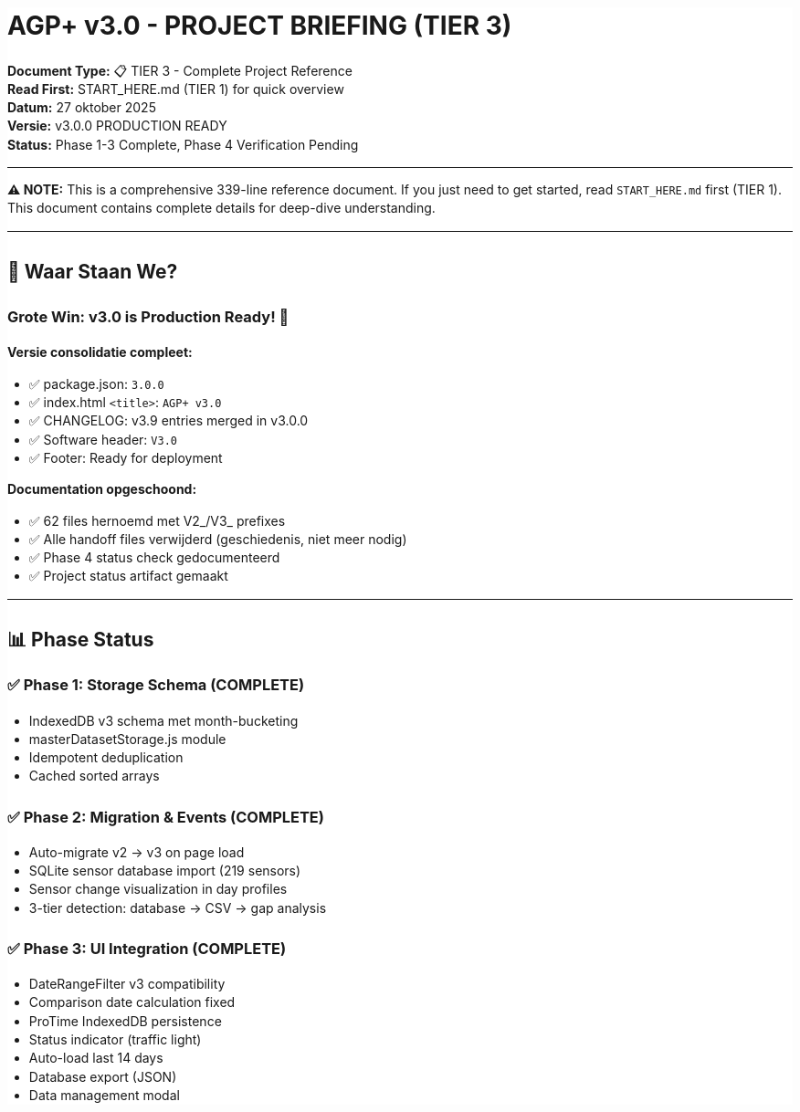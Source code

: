 # AGP+ v3.0 - PROJECT BRIEFING (TIER 3)

**Document Type:** 📋 TIER 3 - Complete Project Reference  
**Read First:** START_HERE.md (TIER 1) for quick overview  
**Datum:** 27 oktober 2025  
**Versie:** v3.0.0 PRODUCTION READY  
**Status:** Phase 1-3 Complete, Phase 4 Verification Pending

---

**⚠️ NOTE:** This is a comprehensive 339-line reference document. If you just need to get started, read `START_HERE.md` first (TIER 1). This document contains complete details for deep-dive understanding.

---

## 🎯 Waar Staan We?

### Grote Win: v3.0 is Production Ready! 🎉

**Versie consolidatie compleet:**
- ✅ package.json: `3.0.0`
- ✅ index.html `<title>`: `AGP+ v3.0`
- ✅ CHANGELOG: v3.9 entries merged in v3.0.0
- ✅ Software header: `V3.0`
- ✅ Footer: Ready for deployment

**Documentation opgeschoond:**
- ✅ 62 files hernoemd met V2_/V3_ prefixes
- ✅ Alle handoff files verwijderd (geschiedenis, niet meer nodig)
- ✅ Phase 4 status check gedocumenteerd
- ✅ Project status artifact gemaakt

---

## 📊 Phase Status

### ✅ Phase 1: Storage Schema (COMPLETE)
- IndexedDB v3 schema met month-bucketing
- masterDatasetStorage.js module
- Idempotent deduplication
- Cached sorted arrays

### ✅ Phase 2: Migration & Events (COMPLETE)
- Auto-migrate v2 → v3 on page load
- SQLite sensor database import (219 sensors)
- Sensor change visualization in day profiles
- 3-tier detection: database → CSV → gap analysis

### ✅ Phase 3: UI Integration (COMPLETE)
- DateRangeFilter v3 compatibility
- Comparison date calculation fixed
- ProTime IndexedDB persistence
- Status indicator (traffic light)
- Auto-load last 14 days
- Database export (JSON)
- Data management modal
